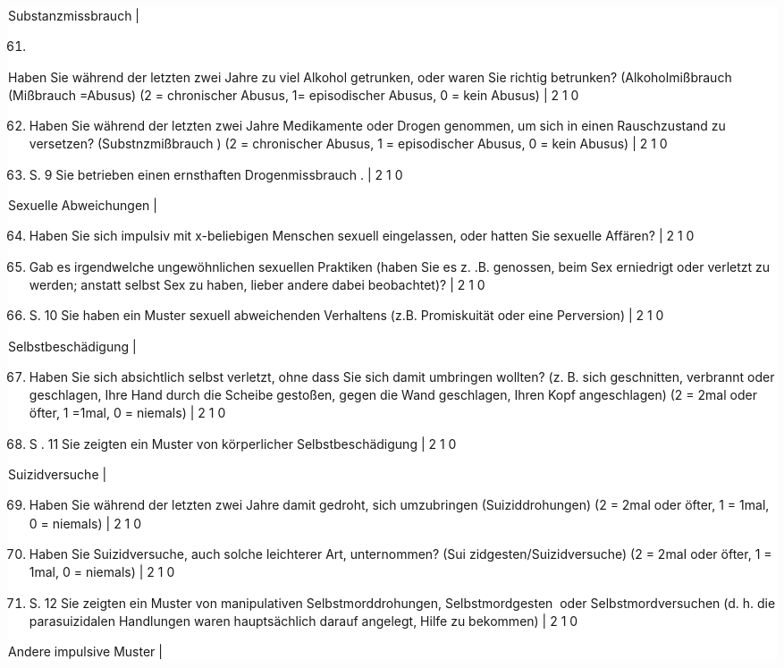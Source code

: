 Substanzmissbrauch |

61.
Haben Sie während der letzten zwei Jahre zu viel Alkohol getrunken, oder waren
Sie richtig betrunken? (Alkoholmißbrauch
(Mißbrauch =Abusus) (2
= chronischer Abusus, 1= episodischer Abusus, 0 = kein Abusus) | 2 1 0

62. Haben
Sie während der letzten zwei Jahre Medikamente oder Drogen genommen, um sich
in einen Rauschzustand zu versetzen? (Substnzmißbrauch ) (2 = chronischer Abusus, 1 = episodischer Abusus, 0 = kein Abusus) | 2 1 0

63. S. 9 Sie betrieben einen ernsthaften Drogenmissbrauch . | 2 1 0

Sexuelle
Abweichungen |

64. Haben Sie
sich impulsiv mit x-beliebigen Menschen sexuell eingelassen, oder hatten Sie
sexuelle Affären? | 2 1 0

65. Gab es irgendwelche ungewöhnlichen sexuellen
Praktiken (haben Sie es z. .B. genossen, beim Sex erniedrigt oder verletzt zu
werden; anstatt selbst Sex zu haben, lieber andere dabei beobachtet)? | 2 1 0

66. S. 10 Sie haben ein Muster sexuell abweichenden
Verhaltens (z.B. Promiskuität oder eine Perversion) | 2 1 0

Selbstbeschädigung |

67. Haben
Sie sich absichtlich selbst verletzt, ohne dass Sie sich damit umbringen wollten? (z. B. sich geschnitten, verbrannt oder geschlagen, Ihre Hand durch die
Scheibe gestoßen, gegen die Wand geschlagen, Ihren Kopf angeschlagen) (2 = 2mal
oder öfter, 1 =1mal, 0 = niemals) | 2 1 0

68. S . 11 Sie zeigten ein Muster von körperlicher
Selbstbeschädigung | 2 1 0

Suizidversuche |

69. Haben
Sie während der letzten zwei Jahre damit gedroht, sich umzubringen (Suiziddrohungen) (2 = 2mal oder öfter, 1 = 1mal, 0 = niemals) | 2 1 0

70. Haben Sie Suizidversuche, auch solche leichterer Art, unternommen? (Sui zidgesten/Suizidversuche) (2 = 2maI oder öfter, 1 = 1mal, 0 =
niemals) | 2 1 0

71. S. 12 Sie zeigten ein Muster von manipulativen Selbstmorddrohungen, Selbstmordgesten 
oder Selbstmordversuchen (d. h. die
parasuizidalen Handlungen waren hauptsächlich darauf angelegt, Hilfe zu
bekommen) | 2 1 0

Andere
impulsive Muster |

